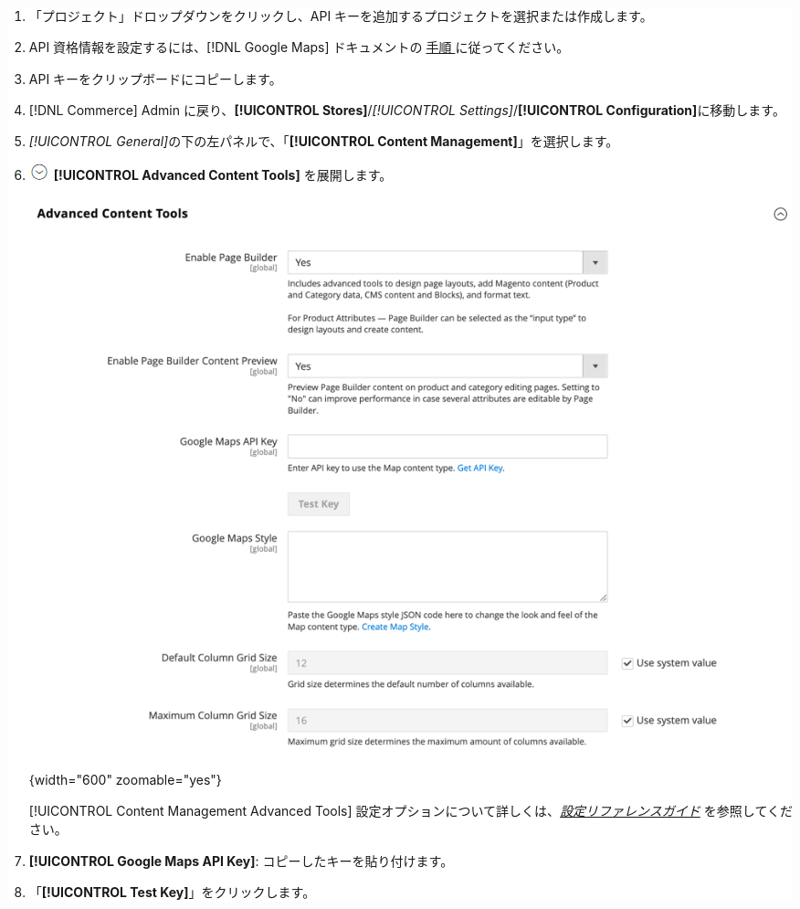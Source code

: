 1. 「プロジェクト」ドロップダウンをクリックし、API キーを追加するプロジェクトを選択または作成します。

1. API 資格情報を設定するには、[!DNL Google Maps] ドキュメントの [ 手順 ][1] に従ってください。

1. API キーをクリップボードにコピーします。

1. [!DNL Commerce] Admin に戻り、**[!UICONTROL Stores]**/_[!UICONTROL Settings]_/**[!UICONTROL Configuration]**&#x200B;に移動します。

1. _[!UICONTROL General]_&#x200B;の下の左パネルで、「**[!UICONTROL Content Management]**」を選択します。

1. ![&#x200B; 展開セレクター &#x200B;](../assets/icon-display-expand.png) **[!UICONTROL Advanced Content Tools]** を展開します。

   ![&#x200B; 高度なコンテンツツール &#x200B;](../configuration-reference/general/assets/content-management-advanced-content-tools.png){width="600" zoomable="yes"}

   [!UICONTROL Content Management Advanced Tools] 設定オプションについて詳しくは、[_設定リファレンスガイド_](../configuration-reference/general/content-management.md) を参照してください。

1. **[!UICONTROL Google Maps API Key]**: コピーしたキーを貼り付けます。

1. 「**[!UICONTROL Test Key]**」をクリックします。


[1]: https://developers.google.com/maps/documentation/javascript/get-api-key